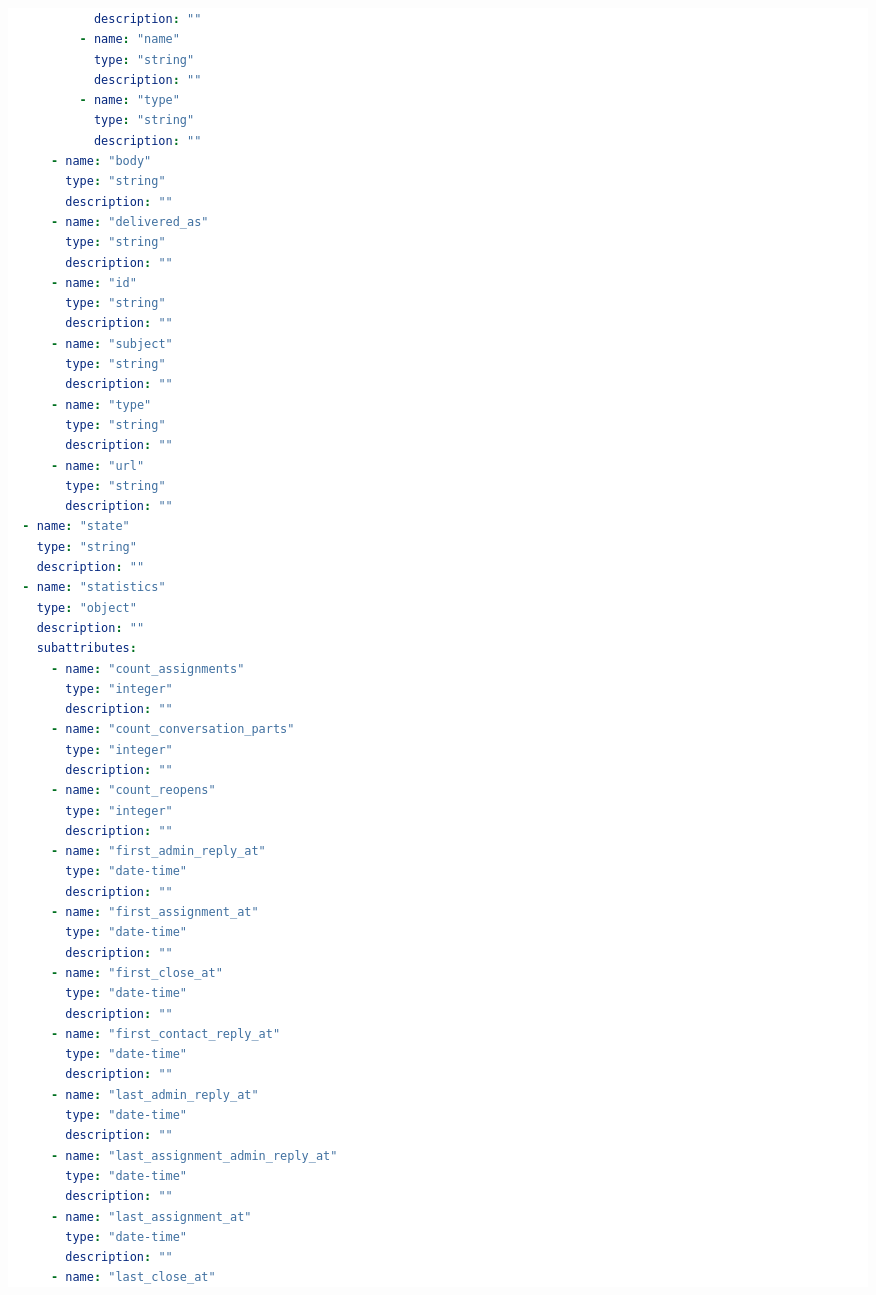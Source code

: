 ```yaml
            description: ""
          - name: "name"
            type: "string"
            description: ""
          - name: "type"
            type: "string"
            description: ""
      - name: "body"
        type: "string"
        description: ""
      - name: "delivered_as"
        type: "string"
        description: ""
      - name: "id"
        type: "string"
        description: ""
      - name: "subject"
        type: "string"
        description: ""
      - name: "type"
        type: "string"
        description: ""
      - name: "url"
        type: "string"
        description: ""
  - name: "state"
    type: "string"
    description: ""
  - name: "statistics"
    type: "object"
    description: ""
    subattributes:
      - name: "count_assignments"
        type: "integer"
        description: ""
      - name: "count_conversation_parts"
        type: "integer"
        description: ""
      - name: "count_reopens"
        type: "integer"
        description: ""
      - name: "first_admin_reply_at"
        type: "date-time"
        description: ""
      - name: "first_assignment_at"
        type: "date-time"
        description: ""
      - name: "first_close_at"
        type: "date-time"
        description: ""
      - name: "first_contact_reply_at"
        type: "date-time"
        description: ""
      - name: "last_admin_reply_at"
        type: "date-time"
        description: ""
      - name: "last_assignment_admin_reply_at"
        type: "date-time"
        description: ""
      - name: "last_assignment_at"
        type: "date-time"
        description: ""
      - name: "last_close_at"
```